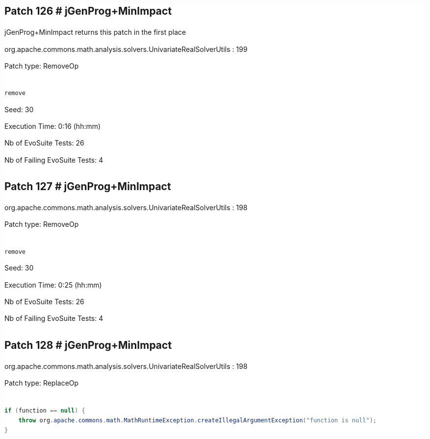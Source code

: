 
## Patch 126 #  jGenProg+MinImpact 

jGenProg+MinImpact returns this patch in the first place

org.apache.commons.math.analysis.solvers.UnivariateRealSolverUtils : 199

Patch type: RemoveOp

```Java

remove

```


Seed: 30

Execution Time: 0:16 (hh:mm) 

Nb of EvoSuite Tests: 26

Nb of Failing EvoSuite Tests: 4



## Patch 127 #  jGenProg+MinImpact 

org.apache.commons.math.analysis.solvers.UnivariateRealSolverUtils : 198

Patch type: RemoveOp

```Java

remove

```


Seed: 30

Execution Time: 0:25 (hh:mm) 

Nb of EvoSuite Tests: 26

Nb of Failing EvoSuite Tests: 4



## Patch 128 #  jGenProg+MinImpact 

org.apache.commons.math.analysis.solvers.UnivariateRealSolverUtils : 198

Patch type: ReplaceOp

```Java

if (function == null) {
	throw org.apache.commons.math.MathRuntimeException.createIllegalArgumentException("function is null");
} 

```
